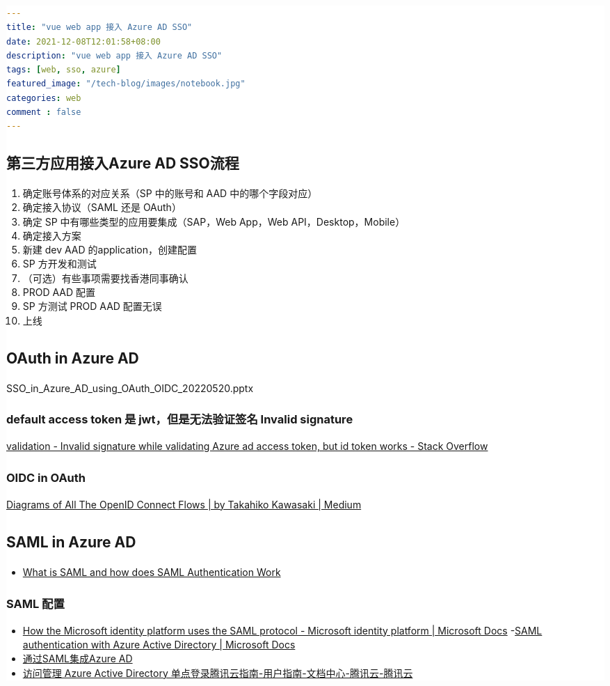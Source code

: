 ```yaml
---
title: "vue web app 接入 Azure AD SSO"
date: 2021-12-08T12:01:58+08:00
description: "vue web app 接入 Azure AD SSO"
tags: [web, sso, azure]
featured_image: "/tech-blog/images/notebook.jpg"
categories: web
comment : false
---
```



## 第三方应用接入Azure AD SSO流程
1. 确定账号体系的对应关系（SP 中的账号和 AAD 中的哪个字段对应）
2. 确定接入协议（SAML 还是 OAuth）
2. 确定 SP 中有哪些类型的应用要集成（SAP，Web App，Web API，Desktop，Mobile）
3. 确定接入方案
4. 新建 dev AAD 的application，创建配置
5. SP 方开发和测试
6. （可选）有些事项需要找香港同事确认
7. PROD AAD 配置
8. SP 方测试 PROD AAD 配置无误
9. 上线

## OAuth in Azure AD

SSO_in_Azure_AD_using_OAuth_OIDC_20220520.pptx

### default access token 是 jwt，但是无法验证签名  Invalid signature 
[validation - Invalid signature while validating Azure ad access token, but id token works - Stack Overflow](https://stackoverflow.com/questions/45317152/invalid-signature-while-validating-azure-ad-access-token-but-id-token-works)

### OIDC in OAuth
[Diagrams of All The OpenID Connect Flows | by Takahiko Kawasaki | Medium](https://darutk.medium.com/diagrams-of-all-the-openid-connect-flows-6968e3990660)

## SAML in Azure AD
- [What is SAML and how does SAML Authentication Work](https://auth0.com/blog/how-saml-authentication-works/)

### SAML 配置
- [How the Microsoft identity platform uses the SAML protocol - Microsoft identity platform | Microsoft Docs](https://docs.microsoft.com/en-us/azure/active-directory/develop/active-directory-saml-protocol-reference)
-[SAML authentication with Azure Active Directory | Microsoft Docs](https://docs.microsoft.com/en-us/azure/active-directory/fundamentals/auth-saml)
- [通过SAML集成Azure AD](https://help.aliyun.com/document_detail/312185.html)
- [访问管理 Azure Active Directory 单点登录腾讯云指南-用户指南-文档中心-腾讯云-腾讯云](https://cloud.tencent.com/document/product/598/35713)
